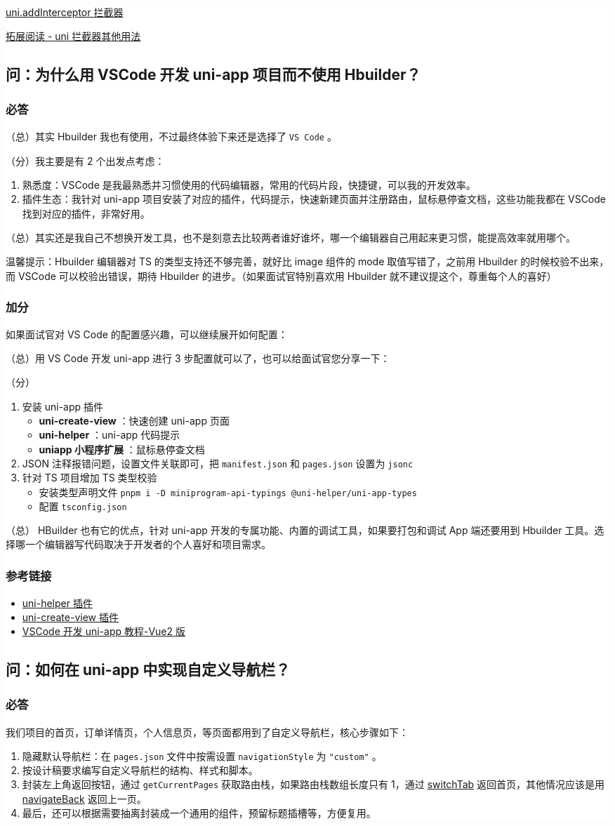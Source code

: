 [uni.addInterceptor 拦截器](https://uniapp.dcloud.net.cn/api/interceptor.html)

[拓展阅读 - uni 拦截器其他用法](https://juejin.cn/post/6844904104427257870)

## 问：为什么用 VSCode 开发 uni-app 项目而不使用 Hbuilder？

### 必答

（总）其实 Hbuilder 我也有使用，不过最终体验下来还是选择了 `VS Code` 。

（分）我主要是有 2 个出发点考虑：

1. 熟悉度：VSCode 是我最熟悉并习惯使用的代码编辑器，常用的代码片段，快捷键，可以我的开发效率。
2. 插件生态：我针对 uni-app 项目安装了对应的插件，代码提示，快速新建页面并注册路由，鼠标悬停查文档，这些功能我都在 VSCode 找到对应的插件，非常好用。

（总）其实还是我自己不想换开发工具，也不是刻意去比较两者谁好谁坏，哪一个编辑器自己用起来更习惯，能提高效率就用哪个。

温馨提示：Hbuilder
 编辑器对 TS 的类型支持还不够完善，就好比 image 组件的 mode 取值写错了，之前用 Hbuilder 的时候校验不出来，而 
VSCode 可以校验出错误，期待 Hbuilder 的进步。（如果面试官特别喜欢用 Hbuilder 就不建议提这个，尊重每个人的喜好）

### 加分

如果面试官对 VS Code 的配置感兴趣，可以继续展开如何配置：

（总）用 VS Code 开发 uni-app 进行 3 步配置就可以了，也可以给面试官您分享一下：

（分）

1. 安装 uni-app 插件
    - **uni-create-view** ：快速创建 uni-app 页面
    - **uni-helper** ：uni-app 代码提示
    - **uniapp 小程序扩展** ：鼠标悬停查文档
2. JSON 注释报错问题，设置文件关联即可，把 `manifest.json` 和 `pages.json` 设置为 `jsonc`
3. 针对 TS 项目增加 TS 类型校验
    - 安装类型声明文件 `pnpm i -D miniprogram-api-typings @uni-helper/uni-app-types`
    - 配置 `tsconfig.json`

（总） HBuilder 也有它的优点，针对 uni-app 开发的专属功能、内置的调试工具，如果要打包和调试 App 端还要用到 Hbuilder 工具。选择哪一个编辑器写代码取决于开发者的个人喜好和项目需求。

### 参考链接

- [uni-helper 插件](https://marketplace.visualstudio.com/items?itemName=uni-helper.uni-helper-vscode)
- [uni-create-view 插件](https://marketplace.visualstudio.com/items?itemName=mrmaoddxxaa.create-uniapp-view)
- [VSCode 开发 uni-app 教程-Vue2 版](https://juejin.cn/post/7090532271257714695)

## 问：如何在 uni-app 中实现自定义导航栏？

### 必答

我们项目的首页，订单详情页，个人信息页，等页面都用到了自定义导航栏，核心步骤如下：

1. 隐藏默认导航栏：在 `pages.json` 文件中按需设置 `navigationStyle` 为 `"custom"` 。
2. 按设计稿要求编写自定义导航栏的结构、样式和脚本。
3. 封装左上角返回按钮，通过 `getCurrentPages` 获取路由栈，如果路由栈数组长度只有 1，通过 [switchTab](https://uniapp.dcloud.net.cn/api/router#switchtab) 返回首页，其他情况应该是用 [navigateBack](https://uniapp.dcloud.net.cn/api/router#navigateback) 返回上一页。
4. 最后，还可以根据需要抽离封装成一个通用的组件，预留标题插槽等，方便复用。
